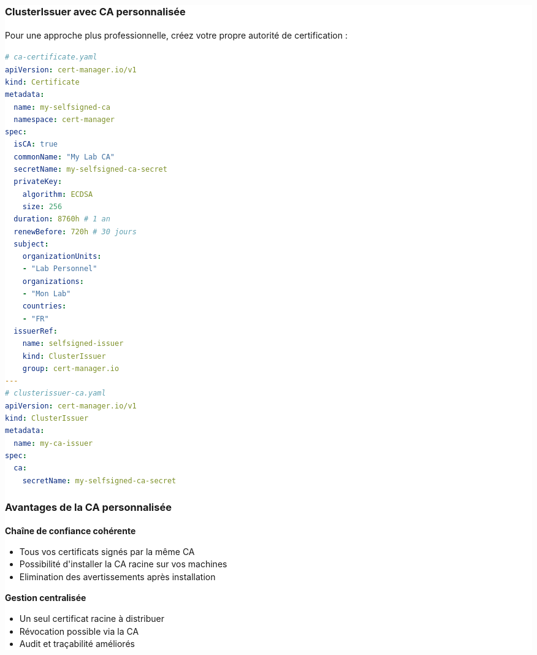### ClusterIssuer avec CA personnalisée

Pour une approche plus professionnelle, créez votre propre autorité de certification :

```yaml
# ca-certificate.yaml
apiVersion: cert-manager.io/v1
kind: Certificate
metadata:
  name: my-selfsigned-ca
  namespace: cert-manager
spec:
  isCA: true
  commonName: "My Lab CA"
  secretName: my-selfsigned-ca-secret
  privateKey:
    algorithm: ECDSA
    size: 256
  duration: 8760h # 1 an
  renewBefore: 720h # 30 jours
  subject:
    organizationUnits:
    - "Lab Personnel"
    organizations:
    - "Mon Lab"
    countries:
    - "FR"
  issuerRef:
    name: selfsigned-issuer
    kind: ClusterIssuer
    group: cert-manager.io
---
# clusterissuer-ca.yaml
apiVersion: cert-manager.io/v1
kind: ClusterIssuer
metadata:
  name: my-ca-issuer
spec:
  ca:
    secretName: my-selfsigned-ca-secret
```

### Avantages de la CA personnalisée

**Chaîne de confiance cohérente**
- Tous vos certificats signés par la même CA
- Possibilité d'installer la CA racine sur vos machines
- Elimination des avertissements après installation

**Gestion centralisée**
- Un seul certificat racine à distribuer
- Révocation possible via la CA
- Audit et traçabilité améliorés
